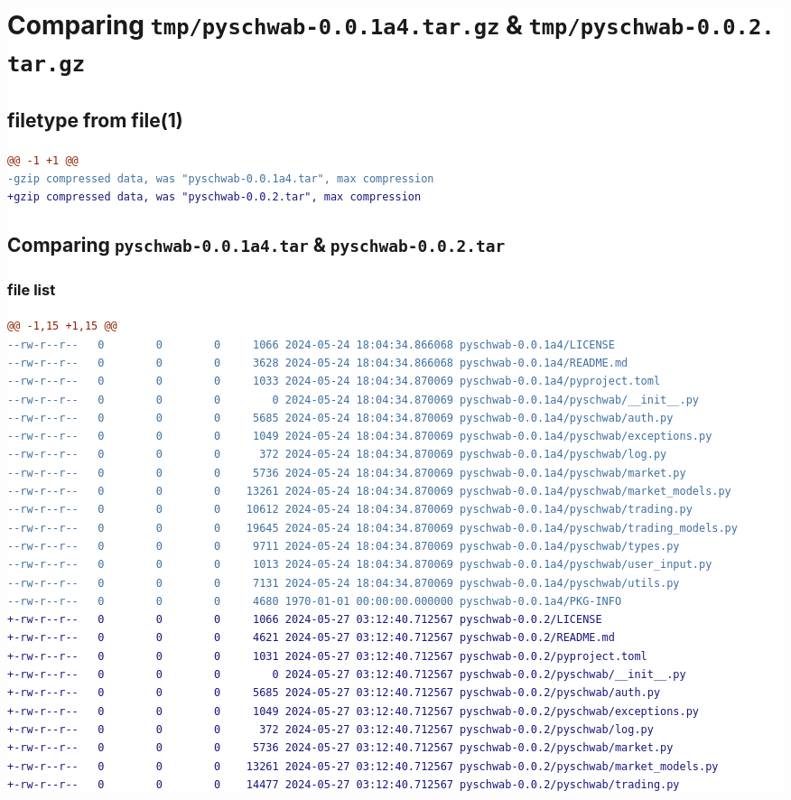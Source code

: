 # Comparing `tmp/pyschwab-0.0.1a4.tar.gz` & `tmp/pyschwab-0.0.2.tar.gz`

## filetype from file(1)

```diff
@@ -1 +1 @@
-gzip compressed data, was "pyschwab-0.0.1a4.tar", max compression
+gzip compressed data, was "pyschwab-0.0.2.tar", max compression
```

## Comparing `pyschwab-0.0.1a4.tar` & `pyschwab-0.0.2.tar`

### file list

```diff
@@ -1,15 +1,15 @@
--rw-r--r--   0        0        0     1066 2024-05-24 18:04:34.866068 pyschwab-0.0.1a4/LICENSE
--rw-r--r--   0        0        0     3628 2024-05-24 18:04:34.866068 pyschwab-0.0.1a4/README.md
--rw-r--r--   0        0        0     1033 2024-05-24 18:04:34.870069 pyschwab-0.0.1a4/pyproject.toml
--rw-r--r--   0        0        0        0 2024-05-24 18:04:34.870069 pyschwab-0.0.1a4/pyschwab/__init__.py
--rw-r--r--   0        0        0     5685 2024-05-24 18:04:34.870069 pyschwab-0.0.1a4/pyschwab/auth.py
--rw-r--r--   0        0        0     1049 2024-05-24 18:04:34.870069 pyschwab-0.0.1a4/pyschwab/exceptions.py
--rw-r--r--   0        0        0      372 2024-05-24 18:04:34.870069 pyschwab-0.0.1a4/pyschwab/log.py
--rw-r--r--   0        0        0     5736 2024-05-24 18:04:34.870069 pyschwab-0.0.1a4/pyschwab/market.py
--rw-r--r--   0        0        0    13261 2024-05-24 18:04:34.870069 pyschwab-0.0.1a4/pyschwab/market_models.py
--rw-r--r--   0        0        0    10612 2024-05-24 18:04:34.870069 pyschwab-0.0.1a4/pyschwab/trading.py
--rw-r--r--   0        0        0    19645 2024-05-24 18:04:34.870069 pyschwab-0.0.1a4/pyschwab/trading_models.py
--rw-r--r--   0        0        0     9711 2024-05-24 18:04:34.870069 pyschwab-0.0.1a4/pyschwab/types.py
--rw-r--r--   0        0        0     1013 2024-05-24 18:04:34.870069 pyschwab-0.0.1a4/pyschwab/user_input.py
--rw-r--r--   0        0        0     7131 2024-05-24 18:04:34.870069 pyschwab-0.0.1a4/pyschwab/utils.py
--rw-r--r--   0        0        0     4680 1970-01-01 00:00:00.000000 pyschwab-0.0.1a4/PKG-INFO
+-rw-r--r--   0        0        0     1066 2024-05-27 03:12:40.712567 pyschwab-0.0.2/LICENSE
+-rw-r--r--   0        0        0     4621 2024-05-27 03:12:40.712567 pyschwab-0.0.2/README.md
+-rw-r--r--   0        0        0     1031 2024-05-27 03:12:40.712567 pyschwab-0.0.2/pyproject.toml
+-rw-r--r--   0        0        0        0 2024-05-27 03:12:40.712567 pyschwab-0.0.2/pyschwab/__init__.py
+-rw-r--r--   0        0        0     5685 2024-05-27 03:12:40.712567 pyschwab-0.0.2/pyschwab/auth.py
+-rw-r--r--   0        0        0     1049 2024-05-27 03:12:40.712567 pyschwab-0.0.2/pyschwab/exceptions.py
+-rw-r--r--   0        0        0      372 2024-05-27 03:12:40.712567 pyschwab-0.0.2/pyschwab/log.py
+-rw-r--r--   0        0        0     5736 2024-05-27 03:12:40.712567 pyschwab-0.0.2/pyschwab/market.py
+-rw-r--r--   0        0        0    13261 2024-05-27 03:12:40.712567 pyschwab-0.0.2/pyschwab/market_models.py
+-rw-r--r--   0        0        0    14477 2024-05-27 03:12:40.712567 pyschwab-0.0.2/pyschwab/trading.py
```